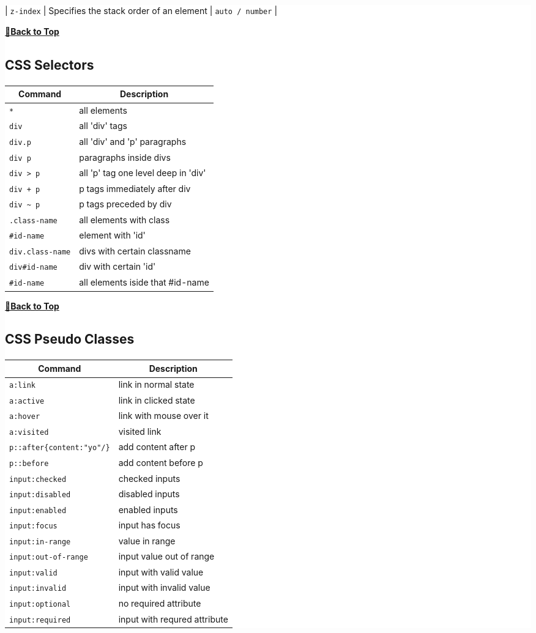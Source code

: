 | `z-index`                    | Specifies the stack order of an element                                                                                                              | `auto / number`                                                                                                                                                                                                                                                                                                                                                                                                                               |

**[🔼Back to Top](#table-of-contents)**

## CSS Selectors

| Command          | Description                         |
| ---------------- | ----------------------------------- |
| `*`              | all elements                        |
| `div`            | all 'div' tags                      |
| `div.p`          | all 'div' and 'p' paragraphs        |
| `div p`          | paragraphs inside divs              |
| `div > p`        | all 'p' tag one level deep in 'div' |
| `div + p`        | p tags immediately after div        |
| `div ~ p`        | p tags preceded by div              |
| `.class-name`    | all elements with class             |
| `#id-name`       | element with 'id'                   |
| `div.class-name` | divs with certain classname         |
| `div#id-name`    | div with certain 'id'               |
| `#id-name`       | all elements iside that #id-name    |

**[🔼Back to Top](#table-of-contents)**

## CSS Pseudo Classes

| Command                   | Description                  |
| ------------------------- | ---------------------------- |
| `a:link`                  | link in normal state         |
| `a:active`                | link in clicked state        |
| `a:hover`                 | link with mouse over it      |
| `a:visited`               | visited link                 |
| `p::after{content:"yo"/}` | add content after p          |
| `p::before`               | add content before p         |
| `input:checked`           | checked inputs               |
| `input:disabled`          | disabled inputs              |
| `input:enabled`           | enabled inputs               |
| `input:focus`             | input has focus              |
| `input:in-range`          | value in range               |
| `input:out-of-range`      | input value out of range     |
| `input:valid`             | input with valid value       |
| `input:invalid`           | input with invalid value     |
| `input:optional`          | no required attribute        |
| `input:required`          | input with requred attribute |